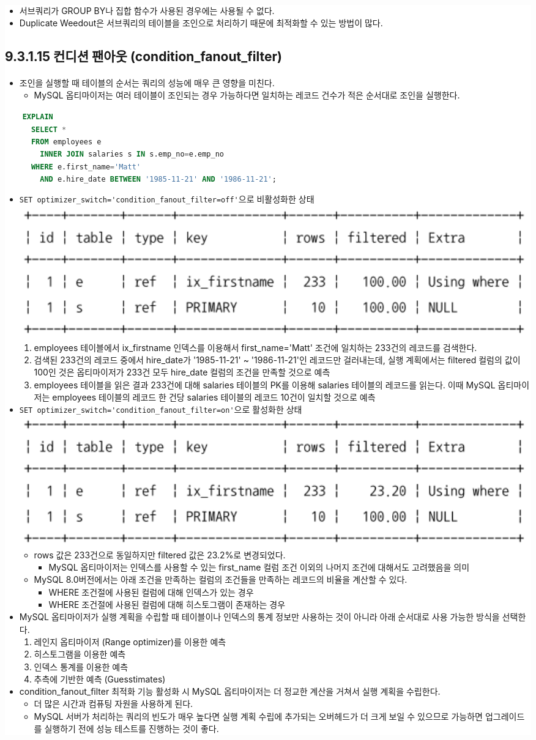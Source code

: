   - 서브쿼리가 GROUP BY나 집합 함수가 사용된 경우에는 사용될 수 없다.
  - Duplicate Weedout은 서브쿼리의 테이블을 조인으로 처리하기 때문에 최적화할 수 있는 방법이 많다.

## 9.3.1.15 컨디션 팬아웃 (condition_fanout_filter)
- 조인을 실행할 때 테이블의 순서는 쿼리의 성능에 매우 큰 영향을 미친다.
  - MySQL 옵티마이저는 여러 테이블이 조인되는 경우 가능하다면 일치하는 레코드 건수가 적은 순서대로 조인을 실행한다.
```sql
    EXPLAIN
      SELECT *
      FROM employees e
        INNER JOIN salaries s IN s.emp_no=e.emp_no
      WHERE e.first_name='Matt'
        AND e.hire_date BETWEEN '1985-11-21' AND '1986-11-21';
```
  - `SET optimizer_switch='condition_fanout_filter=off'`으로 비활성화한 상태
    ![img](./img/condition_fanout_filter_off.png)
    1. employees 테이블에서 ix_firstname 인덱스를 이용해서 first_name='Matt' 조건에 일치하는 233건의 레코드를 검색한다.
    2. 검색된 233건의 레코드 중에서 hire_date가 '1985-11-21' ~ '1986-11-21'인 레코드만 걸러내는데, 실행 계획에서는 filtered 컬럼의 값이 100인 것은 옵티마이저가 233건 모두 hire_date 컬럼의 조건을 만족할 것으로 예측
    3. employees 테이블을 읽은 결과 233건에 대해 salaries 테이블의 PK를 이용해 salaries 테이블의 레코드를 읽는다. 이때 MySQL 옵티마이저는 employees 테이블의 레코드 한 건당 salaries 테이블의 레코드 10건이 일치할 것으로 예측
  - `SET optimizer_switch='condition_fanout_filter=on'`으로 활성화한 상태
    ![img](./img/condition_fanout_filter_on.png)
    - rows 값은 233건으로 동일하지만 filtered 값은 23.2%로 변경되었다.
      - MySQL 옵티마이저는 인덱스를 사용할 수 있는 first_name 컬럼 조건 이외의 나머지 조건에 대해서도 고려했음을 의미
    - MySQL 8.0버전에서는 아래 조건을 만족하는 컬럼의 조건들을 만족하는 레코드의 비율을 계산할 수 있다.
      - WHERE 조건절에 사용된 컬럼에 대해 인덱스가 있는 경우
      - WHERE 조건절에 사용된 컬럼에 대해 히스토그램이 존재하는 경우
- MySQL 옵티마이저가 실행 계획을 수립할 때 테이블이나 인덱스의 통계 정보만 사용하는 것이 아니라 아래 순서대로 사용 가능한 방식을 선택한다.
  1. 레인지 옵티마이저 (Range optimizer)를 이용한 예측
  2. 히스토그램을 이용한 예측
  3. 인덱스 통계를 이용한 예측
  4. 추측에 기반한 예측 (Guesstimates)
- condition_fanout_filter 최적화 기능 활성화 시 MySQL 옵티마이저는 더 정교한 계산을 거쳐서 실행 계획을 수립한다.
  - 더 많은 시간과 컴퓨팅 자원을 사용하게 된다.
  - MySQL 서버가 처리하는 쿼리의 빈도가 매우 높다면 실행 계획 수립에 추가되는 오버헤드가 더 크게 보일 수 있으므로 가능하면 업그레이드를 실행하기 전에 성능 테스트를 진행하는 것이 좋다.
